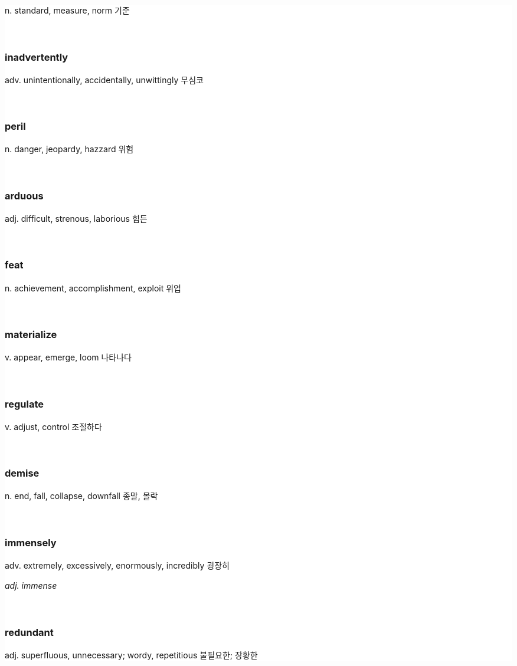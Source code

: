 n. standard, measure, norm 기준  

<br>

### inadvertently

adv. unintentionally, accidentally, unwittingly 무심코  

<br>

### peril

n. danger, jeopardy, hazzard 위험  

<br>

### arduous

adj. difficult, strenous, laborious 힘든  

<br>

### feat

n. achievement, accomplishment, exploit 위업  

<br>

### materialize

v. appear, emerge, loom 나타나다  

<br>

### regulate

v. adjust, control 조절하다  

<br>

### demise

n. end, fall, collapse, downfall 종말, 몰락  

<br>

### immensely

adv. extremely, excessively, enormously, incredibly 굉장히  

_adj. immense_  

<br>

### redundant

adj. superfluous, unnecessary; wordy, repetitious 불필요한; 장황한  
